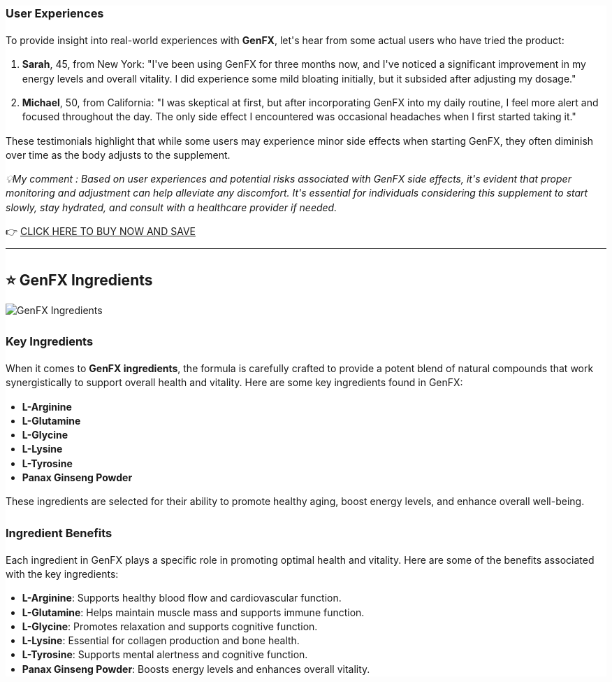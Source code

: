 ### User Experiences

To provide insight into real-world experiences with **GenFX**, let's hear from some actual users who have tried the product:

1. **Sarah**, 45, from New York:
   "I've been using GenFX for three months now, and I've noticed a significant improvement in my energy levels and overall vitality. I did experience some mild bloating initially, but it subsided after adjusting my dosage."

2. **Michael**, 50, from California:
   "I was skeptical at first, but after incorporating GenFX into my daily routine, I feel more alert and focused throughout the day. The only side effect I encountered was occasional headaches when I first started taking it."

These testimonials highlight that while some users may experience minor side effects when starting GenFX, they often diminish over time as the body adjusts to the supplement.

*💡My comment : Based on user experiences and potential risks associated with GenFX side effects, it's evident that proper monitoring and adjustment can help alleviate any discomfort. It's essential for individuals considering this supplement to start slowly, stay hydrated, and consult with a healthcare provider if needed.*

👉 [CLICK HERE TO BUY NOW AND SAVE](https://gchaffi.com/B4Yeopjq)

---

## ⭐ GenFX Ingredients

![GenFX Ingredients](https://www2.sellhealth.com/251/genfx_200x300.jpg)

### Key Ingredients

When it comes to **GenFX ingredients**, the formula is carefully crafted to provide a potent blend of natural compounds that work synergistically to support overall health and vitality. Here are some key ingredients found in GenFX:

- **L-Arginine**
- **L-Glutamine**
- **L-Glycine**
- **L-Lysine**
- **L-Tyrosine**
- **Panax Ginseng Powder**

These ingredients are selected for their ability to promote healthy aging, boost energy levels, and enhance overall well-being.

### Ingredient Benefits

Each ingredient in GenFX plays a specific role in promoting optimal health and vitality. Here are some of the benefits associated with the key ingredients:

- **L-Arginine**: Supports healthy blood flow and cardiovascular function.
- **L-Glutamine**: Helps maintain muscle mass and supports immune function.
- **L-Glycine**: Promotes relaxation and supports cognitive function.
- **L-Lysine**: Essential for collagen production and bone health.
- **L-Tyrosine**: Supports mental alertness and cognitive function.
- **Panax Ginseng Powder**: Boosts energy levels and enhances overall vitality.
